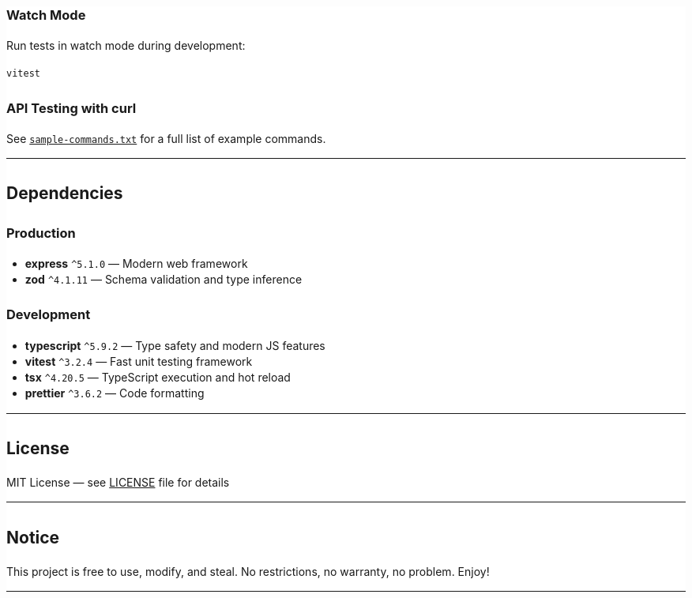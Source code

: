 ### Watch Mode

Run tests in watch mode during development:

```bash
vitest
```

### API Testing with curl

See [`sample-commands.txt`](sample-commands.txt) for a full list of example commands.

---

## Dependencies

### Production

- **express** `^5.1.0` — Modern web framework
- **zod** `^4.1.11` — Schema validation and type inference

### Development

- **typescript** `^5.9.2` — Type safety and modern JS features
- **vitest** `^3.2.4` — Fast unit testing framework
- **tsx** `^4.20.5` — TypeScript execution and hot reload
- **prettier** `^3.6.2` — Code formatting

---

## License

MIT License — see [LICENSE](LICENSE) file for details

---

## Notice

This project is free to use, modify, and steal. No restrictions, no warranty, no problem. Enjoy!

---
